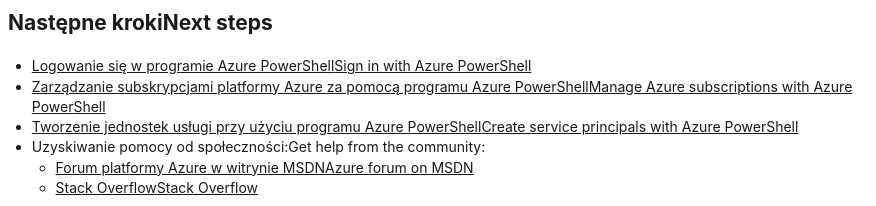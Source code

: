 ## <a name="next-steps"></a><span data-ttu-id="b8bb8-160">Następne kroki</span><span class="sxs-lookup"><span data-stu-id="b8bb8-160">Next steps</span></span>

* [<span data-ttu-id="b8bb8-161">Logowanie się w programie Azure PowerShell</span><span class="sxs-lookup"><span data-stu-id="b8bb8-161">Sign in with Azure PowerShell</span></span>](authenticate-azureps.md)
* [<span data-ttu-id="b8bb8-162">Zarządzanie subskrypcjami platformy Azure za pomocą programu Azure PowerShell</span><span class="sxs-lookup"><span data-stu-id="b8bb8-162">Manage Azure subscriptions with Azure PowerShell</span></span>](manage-subscriptions-azureps.md)
* [<span data-ttu-id="b8bb8-163">Tworzenie jednostek usługi przy użyciu programu Azure PowerShell</span><span class="sxs-lookup"><span data-stu-id="b8bb8-163">Create service principals with Azure PowerShell</span></span>](create-azure-service-principal-azureps.md)
* <span data-ttu-id="b8bb8-164">Uzyskiwanie pomocy od społeczności:</span><span class="sxs-lookup"><span data-stu-id="b8bb8-164">Get help from the community:</span></span>
  * [<span data-ttu-id="b8bb8-165">Forum platformy Azure w witrynie MSDN</span><span class="sxs-lookup"><span data-stu-id="b8bb8-165">Azure forum on MSDN</span></span>](http://go.microsoft.com/fwlink/p/?LinkId=320212)
  * [<span data-ttu-id="b8bb8-166">Stack Overflow</span><span class="sxs-lookup"><span data-stu-id="b8bb8-166">Stack Overflow</span></span>](http://go.microsoft.com/fwlink/?LinkId=320213)
